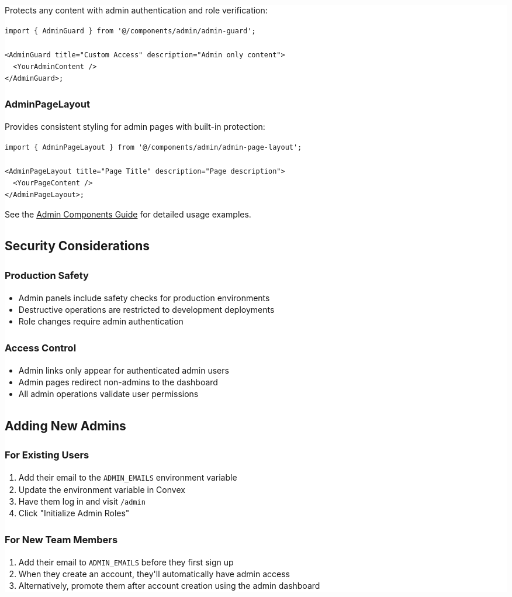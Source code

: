 Protects any content with admin authentication and role verification:

```tsx
import { AdminGuard } from '@/components/admin/admin-guard';

<AdminGuard title="Custom Access" description="Admin only content">
  <YourAdminContent />
</AdminGuard>;
```

### AdminPageLayout

Provides consistent styling for admin pages with built-in protection:

```tsx
import { AdminPageLayout } from '@/components/admin/admin-page-layout';

<AdminPageLayout title="Page Title" description="Page description">
  <YourPageContent />
</AdminPageLayout>;
```

See the [Admin Components Guide](./admin-components.md) for detailed usage examples.

## Security Considerations

### Production Safety

- Admin panels include safety checks for production environments
- Destructive operations are restricted to development deployments
- Role changes require admin authentication

### Access Control

- Admin links only appear for authenticated admin users
- Admin pages redirect non-admins to the dashboard
- All admin operations validate user permissions

## Adding New Admins

### For Existing Users

1. Add their email to the `ADMIN_EMAILS` environment variable
2. Update the environment variable in Convex
3. Have them log in and visit `/admin`
4. Click "Initialize Admin Roles"

### For New Team Members

1. Add their email to `ADMIN_EMAILS` before they first sign up
2. When they create an account, they'll automatically have admin access
3. Alternatively, promote them after account creation using the admin dashboard
